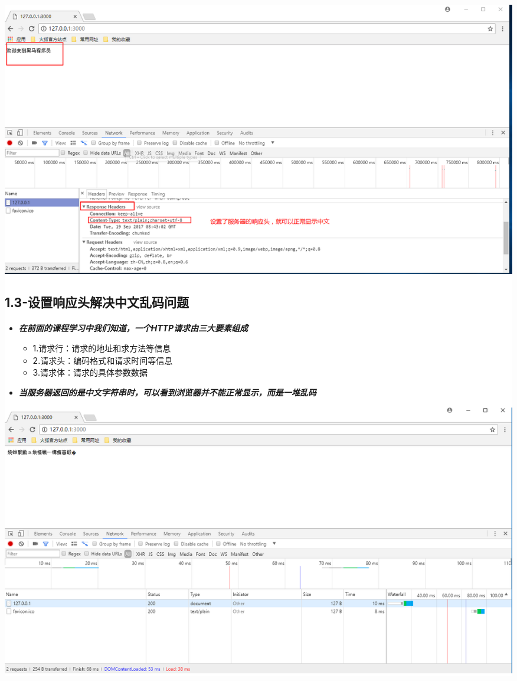 ![](images/0803.png)

## <h2 id=1.3>1.3-设置响应头解决中文乱码问题</h2>

* ***在前面的课程学习中我们知道，一个HTTP请求由三大要素组成***
	* 1.请求行：请求的地址和求方法等信息
	* 2.请求头：编码格式和请求时间等信息
	* 3.请求体：请求的具体参数数据

* ***当服务器返回的是中文字符串时，可以看到浏览器并不能正常显示，而是一堆乱码***

![](images/0801.png)
